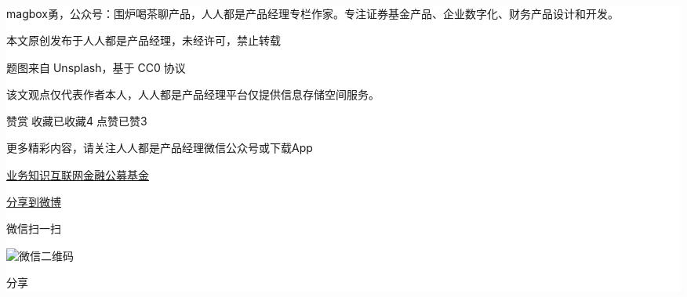 magbox勇，公众号：围炉喝茶聊产品，人人都是产品经理专栏作家。专注证券基金产品、企业数字化、财务产品设计和开发。

本文原创发布于人人都是产品经理，未经许可，禁止转载

题图来自 Unsplash，基于 CC0 协议

该文观点仅代表作者本人，人人都是产品经理平台仅提供信息存储空间服务。

赞赏 收藏已收藏4 点赞已赞3

更多精彩内容，请关注人人都是产品经理微信公众号或下载App

[业务知识](https://www.woshipm.com/tag/%e4%b8%9a%e5%8a%a1%e7%9f%a5%e8%af%86)[互联网金融](https://www.woshipm.com/tag/%e4%ba%92%e8%81%94%e7%bd%91%e9%87%91%e8%9e%8d)[公募基金](https://www.woshipm.com/tag/%e5%85%ac%e5%8b%9f%e5%9f%ba%e9%87%91)

[分享到微博](https://service.weibo.com/share/share.php?appkey=2775287854&title=公募杂谈系列：公募基金证券出借、转融通估值核算&url=https://www.woshipm.com/pd/6090137.html&pic=https://image.woshipm.com/2023/04/14/fa5cbae0-da8e-11ed-b35a-00163e0b5ff3.jpg)

微信扫一扫

![微信二维码](https://api.pwmqr.com/qrcode/create/?url=https://www.woshipm.com/pd/6090137.html)

分享